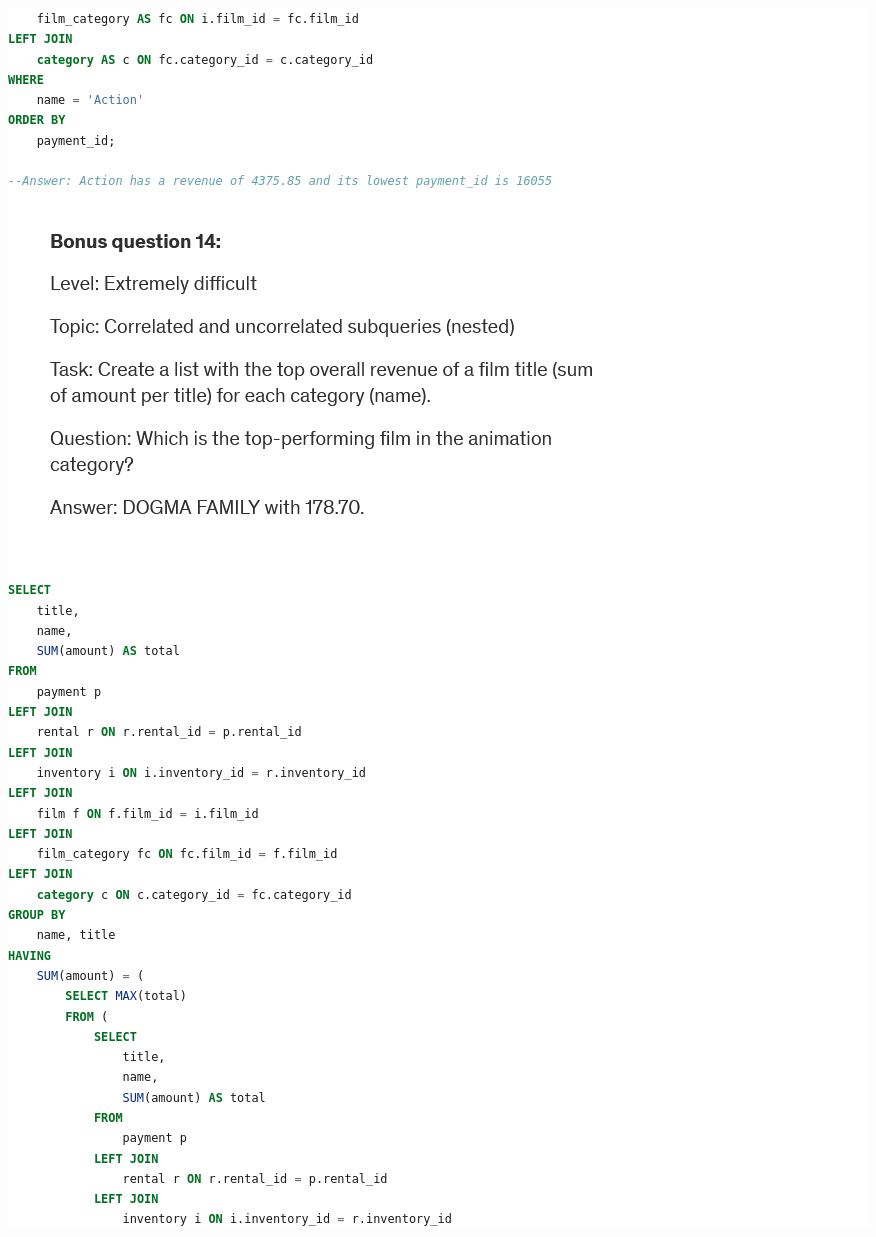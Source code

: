 ```sql
    film_category AS fc ON i.film_id = fc.film_id
LEFT JOIN 
    category AS c ON fc.category_id = c.category_id
WHERE 
    name = 'Action'
ORDER BY 
    payment_id;

--Answer: Action has a revenue of 4375.85 and its lowest payment_id is 16055
```

<img src="/Day-8 (Midcourse Assessment)/Challenge14-Day8.png">

```sql

SELECT
    title,
    name,
    SUM(amount) AS total
FROM
    payment p
LEFT JOIN
    rental r ON r.rental_id = p.rental_id
LEFT JOIN
    inventory i ON i.inventory_id = r.inventory_id
LEFT JOIN
    film f ON f.film_id = i.film_id
LEFT JOIN
    film_category fc ON fc.film_id = f.film_id
LEFT JOIN
    category c ON c.category_id = fc.category_id
GROUP BY
    name, title
HAVING
    SUM(amount) = (
        SELECT MAX(total)
        FROM (
            SELECT
                title,
                name,
                SUM(amount) AS total
            FROM
                payment p
            LEFT JOIN
                rental r ON r.rental_id = p.rental_id
            LEFT JOIN
                inventory i ON i.inventory_id = r.inventory_id
```
